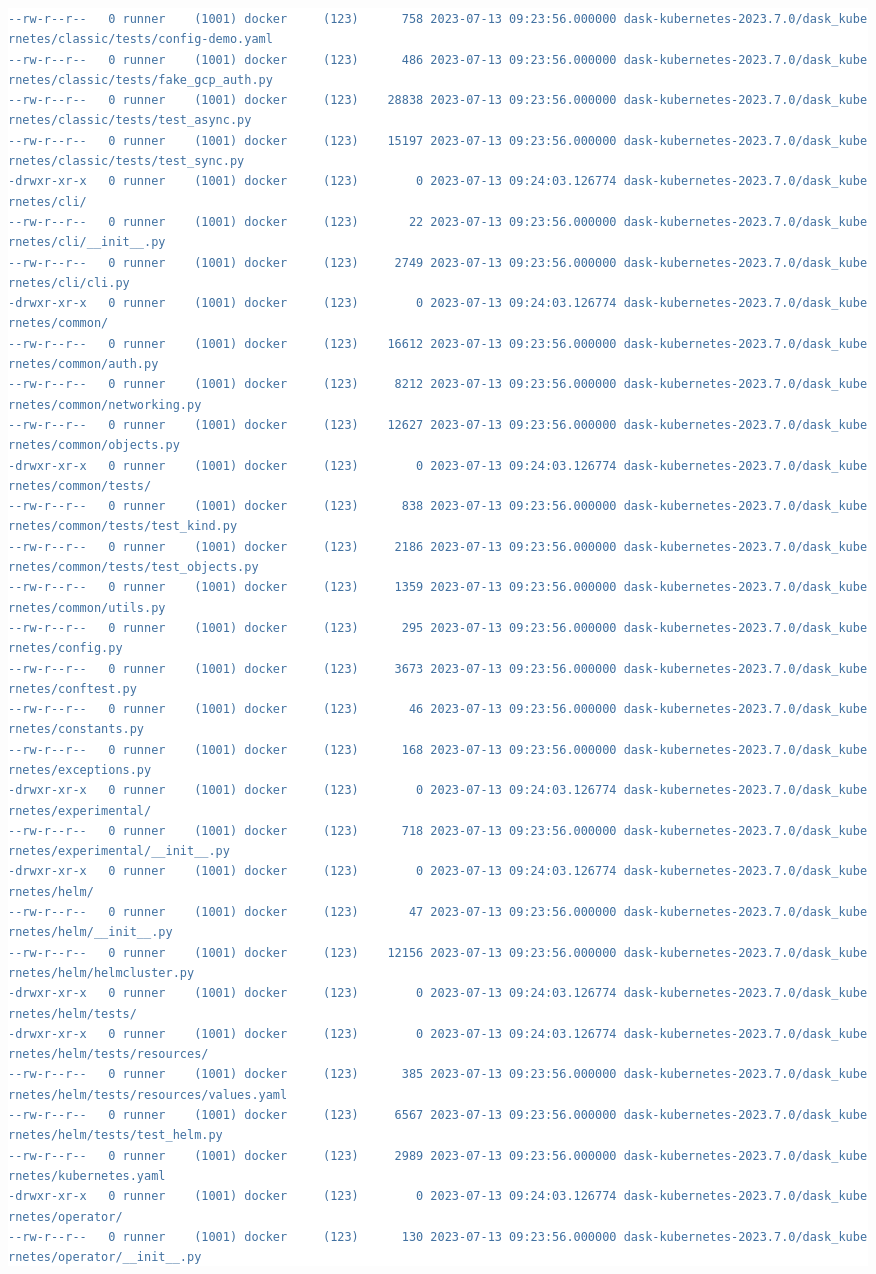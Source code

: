 ```diff
--rw-r--r--   0 runner    (1001) docker     (123)      758 2023-07-13 09:23:56.000000 dask-kubernetes-2023.7.0/dask_kubernetes/classic/tests/config-demo.yaml
--rw-r--r--   0 runner    (1001) docker     (123)      486 2023-07-13 09:23:56.000000 dask-kubernetes-2023.7.0/dask_kubernetes/classic/tests/fake_gcp_auth.py
--rw-r--r--   0 runner    (1001) docker     (123)    28838 2023-07-13 09:23:56.000000 dask-kubernetes-2023.7.0/dask_kubernetes/classic/tests/test_async.py
--rw-r--r--   0 runner    (1001) docker     (123)    15197 2023-07-13 09:23:56.000000 dask-kubernetes-2023.7.0/dask_kubernetes/classic/tests/test_sync.py
-drwxr-xr-x   0 runner    (1001) docker     (123)        0 2023-07-13 09:24:03.126774 dask-kubernetes-2023.7.0/dask_kubernetes/cli/
--rw-r--r--   0 runner    (1001) docker     (123)       22 2023-07-13 09:23:56.000000 dask-kubernetes-2023.7.0/dask_kubernetes/cli/__init__.py
--rw-r--r--   0 runner    (1001) docker     (123)     2749 2023-07-13 09:23:56.000000 dask-kubernetes-2023.7.0/dask_kubernetes/cli/cli.py
-drwxr-xr-x   0 runner    (1001) docker     (123)        0 2023-07-13 09:24:03.126774 dask-kubernetes-2023.7.0/dask_kubernetes/common/
--rw-r--r--   0 runner    (1001) docker     (123)    16612 2023-07-13 09:23:56.000000 dask-kubernetes-2023.7.0/dask_kubernetes/common/auth.py
--rw-r--r--   0 runner    (1001) docker     (123)     8212 2023-07-13 09:23:56.000000 dask-kubernetes-2023.7.0/dask_kubernetes/common/networking.py
--rw-r--r--   0 runner    (1001) docker     (123)    12627 2023-07-13 09:23:56.000000 dask-kubernetes-2023.7.0/dask_kubernetes/common/objects.py
-drwxr-xr-x   0 runner    (1001) docker     (123)        0 2023-07-13 09:24:03.126774 dask-kubernetes-2023.7.0/dask_kubernetes/common/tests/
--rw-r--r--   0 runner    (1001) docker     (123)      838 2023-07-13 09:23:56.000000 dask-kubernetes-2023.7.0/dask_kubernetes/common/tests/test_kind.py
--rw-r--r--   0 runner    (1001) docker     (123)     2186 2023-07-13 09:23:56.000000 dask-kubernetes-2023.7.0/dask_kubernetes/common/tests/test_objects.py
--rw-r--r--   0 runner    (1001) docker     (123)     1359 2023-07-13 09:23:56.000000 dask-kubernetes-2023.7.0/dask_kubernetes/common/utils.py
--rw-r--r--   0 runner    (1001) docker     (123)      295 2023-07-13 09:23:56.000000 dask-kubernetes-2023.7.0/dask_kubernetes/config.py
--rw-r--r--   0 runner    (1001) docker     (123)     3673 2023-07-13 09:23:56.000000 dask-kubernetes-2023.7.0/dask_kubernetes/conftest.py
--rw-r--r--   0 runner    (1001) docker     (123)       46 2023-07-13 09:23:56.000000 dask-kubernetes-2023.7.0/dask_kubernetes/constants.py
--rw-r--r--   0 runner    (1001) docker     (123)      168 2023-07-13 09:23:56.000000 dask-kubernetes-2023.7.0/dask_kubernetes/exceptions.py
-drwxr-xr-x   0 runner    (1001) docker     (123)        0 2023-07-13 09:24:03.126774 dask-kubernetes-2023.7.0/dask_kubernetes/experimental/
--rw-r--r--   0 runner    (1001) docker     (123)      718 2023-07-13 09:23:56.000000 dask-kubernetes-2023.7.0/dask_kubernetes/experimental/__init__.py
-drwxr-xr-x   0 runner    (1001) docker     (123)        0 2023-07-13 09:24:03.126774 dask-kubernetes-2023.7.0/dask_kubernetes/helm/
--rw-r--r--   0 runner    (1001) docker     (123)       47 2023-07-13 09:23:56.000000 dask-kubernetes-2023.7.0/dask_kubernetes/helm/__init__.py
--rw-r--r--   0 runner    (1001) docker     (123)    12156 2023-07-13 09:23:56.000000 dask-kubernetes-2023.7.0/dask_kubernetes/helm/helmcluster.py
-drwxr-xr-x   0 runner    (1001) docker     (123)        0 2023-07-13 09:24:03.126774 dask-kubernetes-2023.7.0/dask_kubernetes/helm/tests/
-drwxr-xr-x   0 runner    (1001) docker     (123)        0 2023-07-13 09:24:03.126774 dask-kubernetes-2023.7.0/dask_kubernetes/helm/tests/resources/
--rw-r--r--   0 runner    (1001) docker     (123)      385 2023-07-13 09:23:56.000000 dask-kubernetes-2023.7.0/dask_kubernetes/helm/tests/resources/values.yaml
--rw-r--r--   0 runner    (1001) docker     (123)     6567 2023-07-13 09:23:56.000000 dask-kubernetes-2023.7.0/dask_kubernetes/helm/tests/test_helm.py
--rw-r--r--   0 runner    (1001) docker     (123)     2989 2023-07-13 09:23:56.000000 dask-kubernetes-2023.7.0/dask_kubernetes/kubernetes.yaml
-drwxr-xr-x   0 runner    (1001) docker     (123)        0 2023-07-13 09:24:03.126774 dask-kubernetes-2023.7.0/dask_kubernetes/operator/
--rw-r--r--   0 runner    (1001) docker     (123)      130 2023-07-13 09:23:56.000000 dask-kubernetes-2023.7.0/dask_kubernetes/operator/__init__.py
```